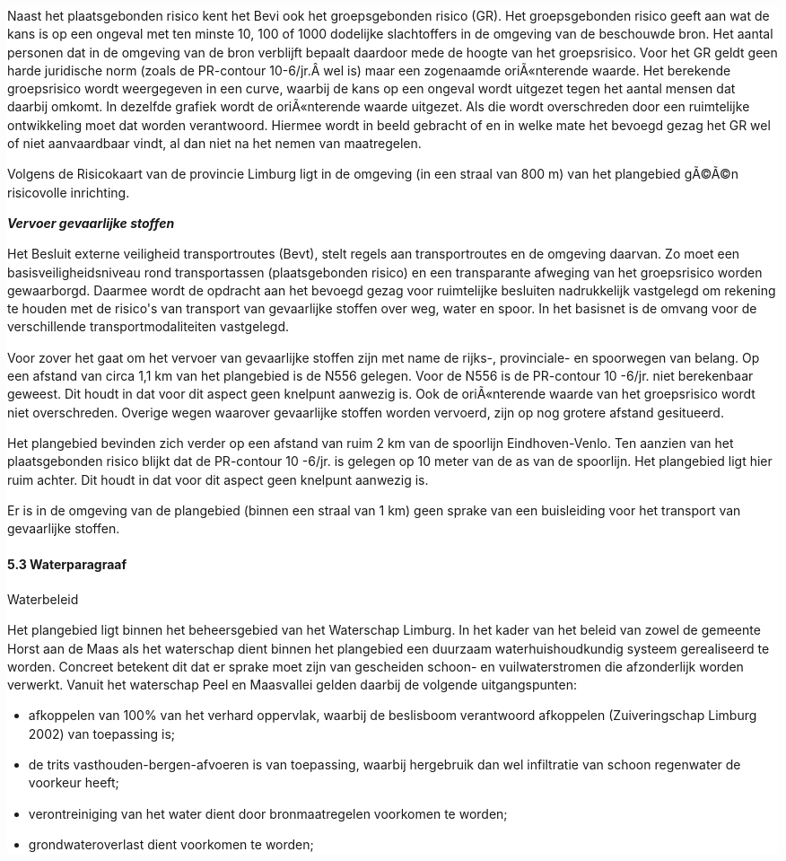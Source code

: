 Naast het plaatsgebonden risico kent het Bevi ook het groepsgebonden risico (GR). Het groepsgebonden risico geeft aan wat de kans is op een ongeval met ten minste 10, 100 of 1000 dodelijke slachtoffers in de omgeving van de beschouwde bron. Het aantal personen dat in de omgeving van de bron verblijft bepaalt daardoor mede de hoogte van het groepsrisico. Voor het GR geldt geen harde juridische norm (zoals de PR\-contour 10\-6/jr.Â wel is) maar een zogenaamde oriÃ«nterende waarde. Het berekende groepsrisico wordt weergegeven in een curve, waarbij de kans op een ongeval wordt uitgezet tegen het aantal mensen dat daarbij omkomt. In dezelfde grafiek wordt de oriÃ«nterende waarde uitgezet. Als die wordt overschreden door een ruimtelijke ontwikkeling moet dat worden verantwoord. Hiermee wordt in beeld gebracht of en in welke mate het bevoegd gezag het GR wel of niet aanvaardbaar vindt, al dan niet na het nemen van maatregelen.

Volgens de Risicokaart van de provincie Limburg ligt in de omgeving (in een straal van 800 m) van het plangebied gÃ©Ã©n risicovolle inrichting.

***Vervoer gevaarlijke stoffen***

Het Besluit externe veiligheid transportroutes (Bevt), stelt regels aan transportroutes en de omgeving daarvan. Zo moet een basisveiligheidsniveau rond transportassen (plaatsgebonden risico) en een transparante afweging van het groepsrisico worden gewaarborgd. Daarmee wordt de opdracht aan het bevoegd gezag voor ruimtelijke besluiten nadrukkelijk vastgelegd om rekening te houden met de risico's van transport van gevaarlijke stoffen over weg, water en spoor. In het basisnet is de omvang voor de verschillende transportmodaliteiten vastgelegd.

Voor zover het gaat om het vervoer van gevaarlijke stoffen zijn met name de rijks\-, provinciale\- en spoorwegen van belang. Op een afstand van circa 1,1 km van het plangebied is de N556 gelegen. Voor de N556 is de PR\-contour 10 \-6/jr. niet berekenbaar geweest. Dit houdt in dat voor dit aspect geen knelpunt aanwezig is. Ook de oriÃ«nterende waarde van het groepsrisico wordt niet overschreden. Overige wegen waarover gevaarlijke stoffen worden vervoerd, zijn op nog grotere afstand gesitueerd.

Het plangebied bevinden zich verder op een afstand van ruim 2 km van de spoorlijn Eindhoven\-Venlo. Ten aanzien van het plaatsgebonden risico blijkt dat de PR\-contour 10 \-6/jr. is gelegen op 10 meter van de as van de spoorlijn. Het plangebied ligt hier ruim achter. Dit houdt in dat voor dit aspect geen knelpunt aanwezig is.

Er is in de omgeving van de plangebied (binnen een straal van 1 km) geen sprake van een buisleiding voor het transport van gevaarlijke stoffen.

#### 5\.3 Waterparagraaf

Waterbeleid

Het plangebied ligt binnen het beheersgebied van het Waterschap Limburg. In het kader van het beleid van zowel de gemeente Horst aan de Maas als het waterschap dient binnen het plangebied een duurzaam waterhuishoudkundig systeem gerealiseerd te worden. Concreet betekent dit dat er sprake moet zijn van gescheiden schoon\- en vuilwaterstromen die afzonderlijk worden verwerkt. Vanuit het waterschap Peel en Maasvallei gelden daarbij de volgende uitgangspunten:

* afkoppelen van 100% van het verhard oppervlak, waarbij de beslisboom verantwoord afkoppelen (Zuiveringschap Limburg 2002\) van toepassing is;

* de trits vasthouden\-bergen\-afvoeren is van toepassing, waarbij hergebruik dan wel infiltratie van schoon regenwater de voorkeur heeft;

* verontreiniging van het water dient door bronmaatregelen voorkomen te worden;

* grondwateroverlast dient voorkomen te worden;
